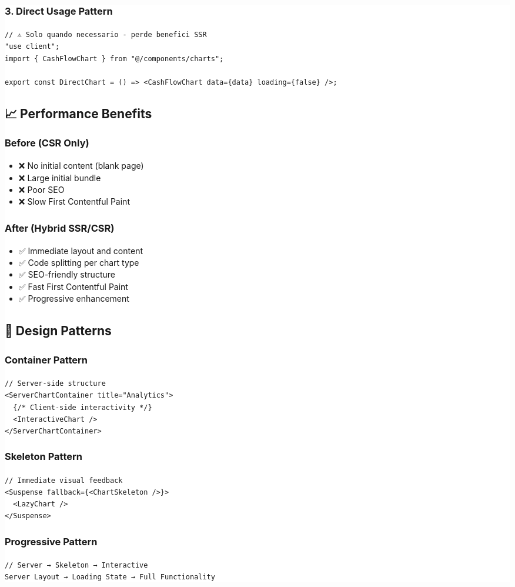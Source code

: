 ### 3. **Direct Usage Pattern**

```tsx
// ⚠️ Solo quando necessario - perde benefici SSR
"use client";
import { CashFlowChart } from "@/components/charts";

export const DirectChart = () => <CashFlowChart data={data} loading={false} />;
```

## 📈 Performance Benefits

### **Before (CSR Only)**

- ❌ No initial content (blank page)
- ❌ Large initial bundle
- ❌ Poor SEO
- ❌ Slow First Contentful Paint

### **After (Hybrid SSR/CSR)**

- ✅ Immediate layout and content
- ✅ Code splitting per chart type
- ✅ SEO-friendly structure
- ✅ Fast First Contentful Paint
- ✅ Progressive enhancement

## 🎨 Design Patterns

### **Container Pattern**

```tsx
// Server-side structure
<ServerChartContainer title="Analytics">
  {/* Client-side interactivity */}
  <InteractiveChart />
</ServerChartContainer>
```

### **Skeleton Pattern**

```tsx
// Immediate visual feedback
<Suspense fallback={<ChartSkeleton />}>
  <LazyChart />
</Suspense>
```

### **Progressive Pattern**

```tsx
// Server → Skeleton → Interactive
Server Layout → Loading State → Full Functionality
```
